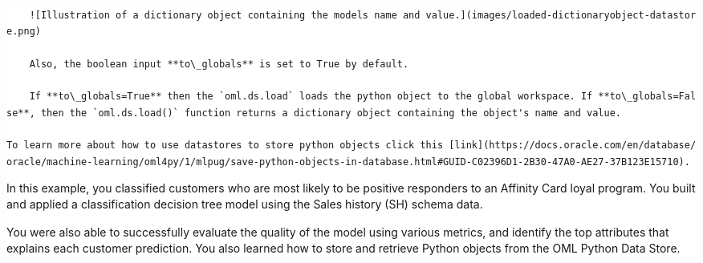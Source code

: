 		![Illustration of a dictionary object containing the models name and value.](images/loaded-dictionaryobject-datastore.png)

		Also, the boolean input **to\_globals** is set to True by default.

		If **to\_globals=True** then the `oml.ds.load` loads the python object to the global workspace. If **to\_globals=False**, then the `oml.ds.load()` function returns a dictionary object containing the object's name and value.

	To learn more about how to use datastores to store python objects click this [link](https://docs.oracle.com/en/database/oracle/machine-learning/oml4py/1/mlpug/save-python-objects-in-database.html#GUID-C02396D1-2B30-47A0-AE27-37B123E15710).

In this example, you classified customers who are most likely to be positive responders to an Affinity Card loyal program. You built and applied a classification decision tree model using the Sales history (SH) schema data.

You were also able to successfully evaluate the quality of the model using various metrics, and identify the top attributes that explains each customer prediction.  You also learned how to store and retrieve Python objects from the OML Python Data Store.
